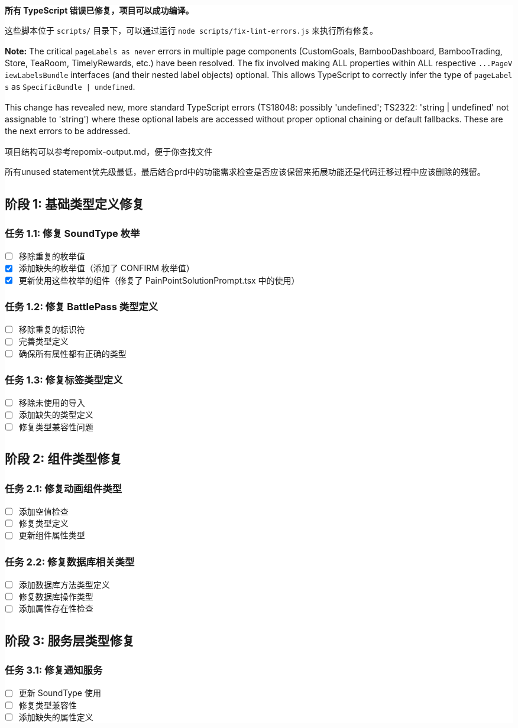 **所有 TypeScript 错误已修复，项目可以成功编译。**

这些脚本位于 `scripts/` 目录下，可以通过运行 `node scripts/fix-lint-errors.js` 来执行所有修复。

**Note:** The critical `pageLabels as never` errors in multiple page components (CustomGoals, BambooDashboard, BambooTrading, Store, TeaRoom, TimelyRewards, etc.) have been resolved. The fix involved making ALL properties within ALL respective `...PageViewLabelsBundle` interfaces (and their nested label objects) optional. This allows TypeScript to correctly infer the type of `pageLabels` as `SpecificBundle | undefined`.

This change has revealed new, more standard TypeScript errors (TS18048: possibly 'undefined'; TS2322: 'string | undefined' not assignable to 'string') where these optional labels are accessed without proper optional chaining or default fallbacks. These are the next errors to be addressed.

项目结构可以参考repomix-output.md，便于你查找文件

所有unused statement优先级最低，最后结合prd中的功能需求检查是否应该保留来拓展功能还是代码迁移过程中应该删除的残留。

## 阶段 1: 基础类型定义修复

### 任务 1.1: 修复 SoundType 枚举
- [ ] 移除重复的枚举值
- [x] 添加缺失的枚举值（添加了 CONFIRM 枚举值）
- [x] 更新使用这些枚举的组件（修复了 PainPointSolutionPrompt.tsx 中的使用）

### 任务 1.2: 修复 BattlePass 类型定义
- [ ] 移除重复的标识符
- [ ] 完善类型定义
- [ ] 确保所有属性都有正确的类型

### 任务 1.3: 修复标签类型定义
- [ ] 移除未使用的导入
- [ ] 添加缺失的类型定义
- [ ] 修复类型兼容性问题

## 阶段 2: 组件类型修复

### 任务 2.1: 修复动画组件类型
- [ ] 添加空值检查
- [ ] 修复类型定义
- [ ] 更新组件属性类型

### 任务 2.2: 修复数据库相关类型
- [ ] 添加数据库方法类型定义
- [ ] 修复数据库操作类型
- [ ] 添加属性存在性检查

## 阶段 3: 服务层类型修复

### 任务 3.1: 修复通知服务
- [ ] 更新 SoundType 使用
- [ ] 修复类型兼容性
- [ ] 添加缺失的属性定义
